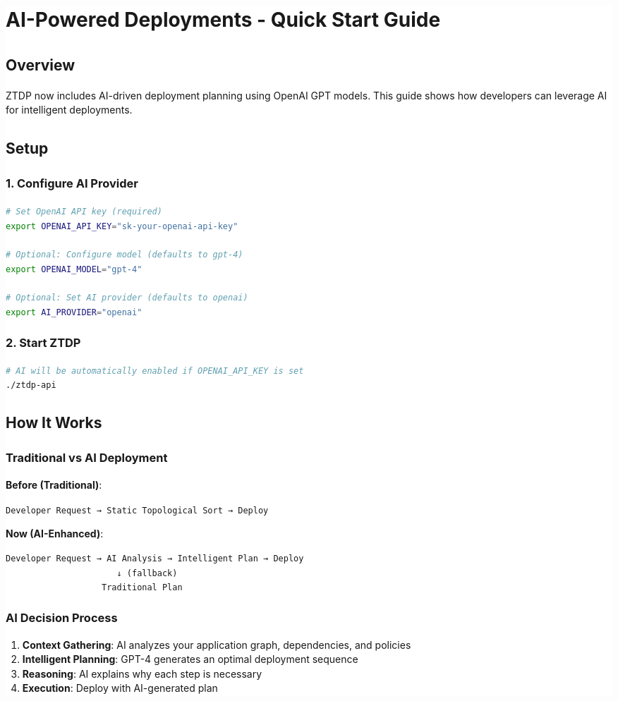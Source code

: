 # AI-Powered Deployments - Quick Start Guide

## Overview

ZTDP now includes AI-driven deployment planning using OpenAI GPT models. This guide shows how developers can leverage AI for intelligent deployments.

## Setup

### 1. Configure AI Provider

```bash
# Set OpenAI API key (required)
export OPENAI_API_KEY="sk-your-openai-api-key"

# Optional: Configure model (defaults to gpt-4)
export OPENAI_MODEL="gpt-4"

# Optional: Set AI provider (defaults to openai)
export AI_PROVIDER="openai"
```

### 2. Start ZTDP

```bash
# AI will be automatically enabled if OPENAI_API_KEY is set
./ztdp-api
```

## How It Works

### Traditional vs AI Deployment

**Before (Traditional)**:
```
Developer Request → Static Topological Sort → Deploy
```

**Now (AI-Enhanced)**:
```
Developer Request → AI Analysis → Intelligent Plan → Deploy
                      ↓ (fallback)
                   Traditional Plan
```

### AI Decision Process

1. **Context Gathering**: AI analyzes your application graph, dependencies, and policies
2. **Intelligent Planning**: GPT-4 generates an optimal deployment sequence
3. **Reasoning**: AI explains why each step is necessary
4. **Execution**: Deploy with AI-generated plan
